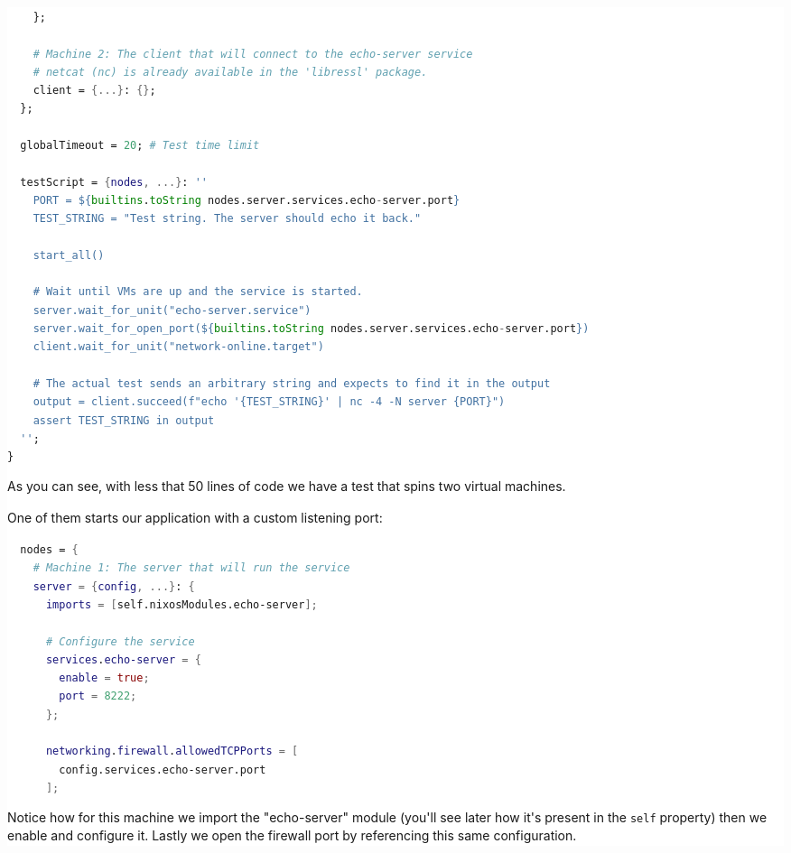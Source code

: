 ```nix
    };

    # Machine 2: The client that will connect to the echo-server service
    # netcat (nc) is already available in the 'libressl' package.
    client = {...}: {};
  };

  globalTimeout = 20; # Test time limit

  testScript = {nodes, ...}: ''
    PORT = ${builtins.toString nodes.server.services.echo-server.port}
    TEST_STRING = "Test string. The server should echo it back."

    start_all()

    # Wait until VMs are up and the service is started.
    server.wait_for_unit("echo-server.service")
    server.wait_for_open_port(${builtins.toString nodes.server.services.echo-server.port})
    client.wait_for_unit("network-online.target")

    # The actual test sends an arbitrary string and expects to find it in the output
    output = client.succeed(f"echo '{TEST_STRING}' | nc -4 -N server {PORT}")
    assert TEST_STRING in output
  '';
}
```

As you can see, with less that 50 lines of code we have a test that spins two
virtual machines.

One of them starts our application with a custom listening port:

```nix {hl_lines=[4,"7-10",13]}
  nodes = {
    # Machine 1: The server that will run the service
    server = {config, ...}: {
      imports = [self.nixosModules.echo-server];

      # Configure the service
      services.echo-server = {
        enable = true;
        port = 8222;
      };

      networking.firewall.allowedTCPPorts = [
        config.services.echo-server.port
      ];
```

Notice how for this machine we import the "echo-server" module (you'll see later
how it's present in the `self` property) then we enable and
configure it. Lastly we open the firewall port by referencing this same configuration.
